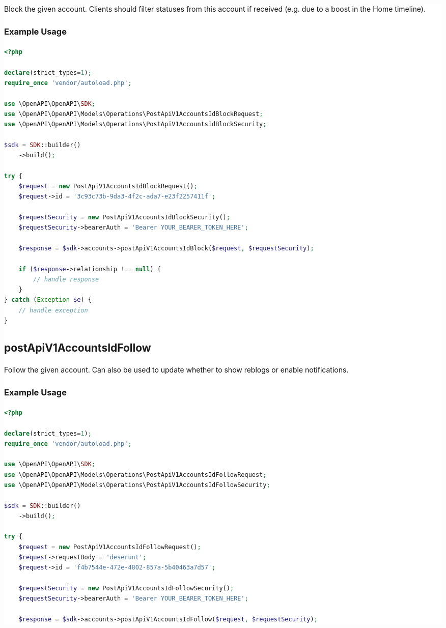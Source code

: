 Block the given account. Clients should filter statuses from this account if received (e.g. due to a boost in the Home timeline).

### Example Usage

```php
<?php

declare(strict_types=1);
require_once 'vendor/autoload.php';

use \OpenAPI\OpenAPI\SDK;
use \OpenAPI\OpenAPI\Models\Operations\PostApiV1AccountsIdBlockRequest;
use \OpenAPI\OpenAPI\Models\Operations\PostApiV1AccountsIdBlockSecurity;

$sdk = SDK::builder()
    ->build();

try {
    $request = new PostApiV1AccountsIdBlockRequest();
    $request->id = '3c93c73b-9da3-4f2c-ada7-e23f2257411f';

    $requestSecurity = new PostApiV1AccountsIdBlockSecurity();
    $requestSecurity->bearerAuth = 'Bearer YOUR_BEARER_TOKEN_HERE';

    $response = $sdk->accounts->postApiV1AccountsIdBlock($request, $requestSecurity);

    if ($response->relationship !== null) {
        // handle response
    }
} catch (Exception $e) {
    // handle exception
}
```

## postApiV1AccountsIdFollow

Follow the given account. Can also be used to update whether to show reblogs or enable notifications.

### Example Usage

```php
<?php

declare(strict_types=1);
require_once 'vendor/autoload.php';

use \OpenAPI\OpenAPI\SDK;
use \OpenAPI\OpenAPI\Models\Operations\PostApiV1AccountsIdFollowRequest;
use \OpenAPI\OpenAPI\Models\Operations\PostApiV1AccountsIdFollowSecurity;

$sdk = SDK::builder()
    ->build();

try {
    $request = new PostApiV1AccountsIdFollowRequest();
    $request->requestBody = 'deserunt';
    $request->id = 'f4b7544e-472e-4802-857a-5b40463a7d57';

    $requestSecurity = new PostApiV1AccountsIdFollowSecurity();
    $requestSecurity->bearerAuth = 'Bearer YOUR_BEARER_TOKEN_HERE';

    $response = $sdk->accounts->postApiV1AccountsIdFollow($request, $requestSecurity);
```